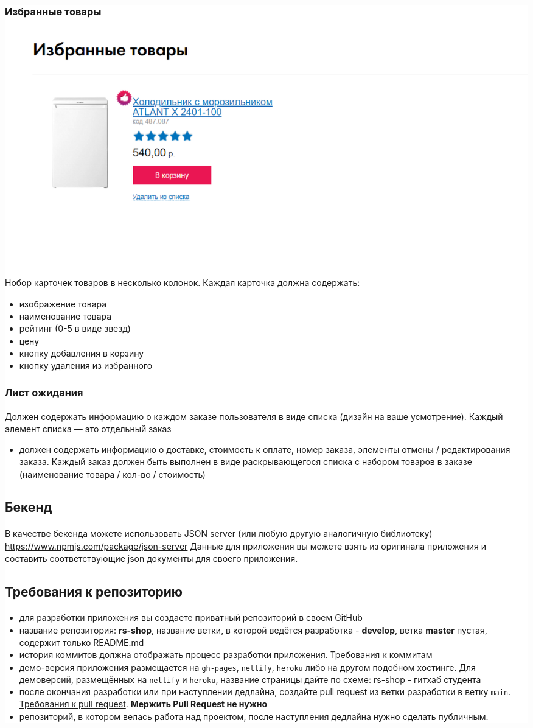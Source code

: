 ### **Избранные товары**

![liked](./assets/liked.png)

Нобор карточек товаров в несколько колонок. Каждая карточка должна содержать:

- изображение товара
- наименование товара
- рейтинг (0-5 в виде звезд)
- цену
- кнопку добавления в корзину
- кнопку удаления из избранного

### **Лист ожидания**

Должен содержать информацию о каждом заказе пользователя в виде списка (дизайн на ваше усмотрение). Каждый элемент списка — это отдельный заказ
 - должен содержать информацию о доставке, стоимость к оплате, номер заказа, элементы отмены / редактирования заказа. Каждый заказ должен быть выполнен в виде раскрывающегося списка с набором товаров в заказе (наименование товара / кол-во / стоимость)

## Бекенд

В качестве бекенда можете использовать JSON server (или любую другую аналогичную библиотеку)
https://www.npmjs.com/package/json-server
Данные для приложения вы можете взять из оригинала приложения и составить соответствующие json документы для своего приложения.

## Требования к репозиторию

- для разработки приложения вы создаете приватный репозиторий в своем GitHub
- название репозитория: **rs-shop**, название ветки, в которой ведётся разработка - **develop**, ветка **master** пустая, содержит только README.md
- история коммитов должна отображать процесс разработки приложения. [Требования к коммитам](https://docs.rs.school/#/git-convention)
- демо-версия приложения размещается на `gh-pages`, `netlify`, `heroku` либо на другом подобном хостинге.
  Для демоверсий, размещённых на `netlify` и `heroku`, название страницы дайте по схеме: rs-shop - гитхаб студента
- после окончания разработки или при наступлении дедлайна, создайте pull request из ветки разработки в ветку `main`. [Требования к pull request](https://docs.rs.school/#/pull-request-review-process?id=Требования-к-pull-request-pr). **Мержить Pull Request не нужно**
- репозиторий, в котором велась работа над проектом, после наступления дедлайна нужно сделать публичным.